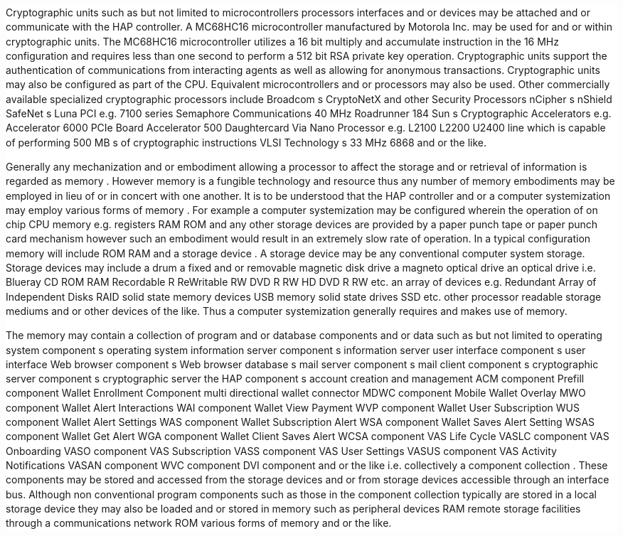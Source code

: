 Cryptographic units such as but not limited to microcontrollers processors interfaces and or devices may be attached and or communicate with the HAP controller. A MC68HC16 microcontroller manufactured by Motorola Inc. may be used for and or within cryptographic units. The MC68HC16 microcontroller utilizes a 16 bit multiply and accumulate instruction in the 16 MHz configuration and requires less than one second to perform a 512 bit RSA private key operation. Cryptographic units support the authentication of communications from interacting agents as well as allowing for anonymous transactions. Cryptographic units may also be configured as part of the CPU. Equivalent microcontrollers and or processors may also be used. Other commercially available specialized cryptographic processors include Broadcom s CryptoNetX and other Security Processors nCipher s nShield SafeNet s Luna PCI e.g. 7100 series Semaphore Communications 40 MHz Roadrunner 184 Sun s Cryptographic Accelerators e.g. Accelerator 6000 PCIe Board Accelerator 500 Daughtercard Via Nano Processor e.g. L2100 L2200 U2400 line which is capable of performing 500 MB s of cryptographic instructions VLSI Technology s 33 MHz 6868 and or the like.

Generally any mechanization and or embodiment allowing a processor to affect the storage and or retrieval of information is regarded as memory . However memory is a fungible technology and resource thus any number of memory embodiments may be employed in lieu of or in concert with one another. It is to be understood that the HAP controller and or a computer systemization may employ various forms of memory . For example a computer systemization may be configured wherein the operation of on chip CPU memory e.g. registers RAM ROM and any other storage devices are provided by a paper punch tape or paper punch card mechanism however such an embodiment would result in an extremely slow rate of operation. In a typical configuration memory will include ROM RAM and a storage device . A storage device may be any conventional computer system storage. Storage devices may include a drum a fixed and or removable magnetic disk drive a magneto optical drive an optical drive i.e. Blueray CD ROM RAM Recordable R ReWritable RW DVD R RW HD DVD R RW etc. an array of devices e.g. Redundant Array of Independent Disks RAID solid state memory devices USB memory solid state drives SSD etc. other processor readable storage mediums and or other devices of the like. Thus a computer systemization generally requires and makes use of memory.

The memory may contain a collection of program and or database components and or data such as but not limited to operating system component s operating system information server component s information server user interface component s user interface Web browser component s Web browser database s mail server component s mail client component s cryptographic server component s cryptographic server the HAP component s account creation and management ACM component Prefill component Wallet Enrollment Component multi directional wallet connector MDWC component Mobile Wallet Overlay MWO component Wallet Alert Interactions WAI component Wallet View Payment WVP component Wallet User Subscription WUS component Wallet Alert Settings WAS component Wallet Subscription Alert WSA component Wallet Saves Alert Setting WSAS component Wallet Get Alert WGA component Wallet Client Saves Alert WCSA component VAS Life Cycle VASLC component VAS Onboarding VASO component VAS Subscription VASS component VAS User Settings VASUS component VAS Activity Notifications VASAN component WVC component DVI component and or the like i.e. collectively a component collection . These components may be stored and accessed from the storage devices and or from storage devices accessible through an interface bus. Although non conventional program components such as those in the component collection typically are stored in a local storage device they may also be loaded and or stored in memory such as peripheral devices RAM remote storage facilities through a communications network ROM various forms of memory and or the like.
